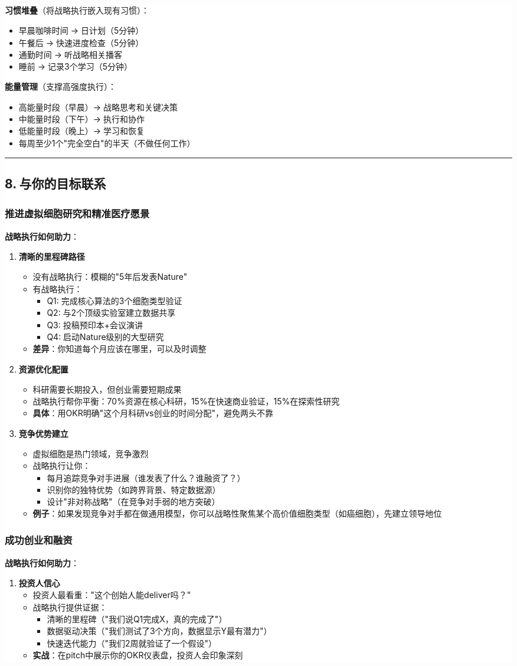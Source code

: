 ```
```

**习惯堆叠**（将战略执行嵌入现有习惯）：
- 早晨咖啡时间 → 日计划（5分钟）
- 午餐后 → 快速进度检查（5分钟）
- 通勤时间 → 听战略相关播客
- 睡前 → 记录3个学习（5分钟）

**能量管理**（支撑高强度执行）：
- 高能量时段（早晨）→ 战略思考和关键决策
- 中能量时段（下午）→ 执行和协作
- 低能量时段（晚上）→ 学习和恢复
- 每周至少1个"完全空白"的半天（不做任何工作）

---

## 8. 与你的目标联系

### 推进虚拟细胞研究和精准医疗愿景

**战略执行如何助力**：

1. **清晰的里程碑路径**
   - 没有战略执行：模糊的"5年后发表Nature"
   - 有战略执行：
     - Q1: 完成核心算法的3个细胞类型验证
     - Q2: 与2个顶级实验室建立数据共享
     - Q3: 投稿预印本+会议演讲
     - Q4: 启动Nature级别的大型研究
   - **差异**：你知道每个月应该在哪里，可以及时调整

2. **资源优化配置**
   - 科研需要长期投入，但创业需要短期成果
   - 战略执行帮你平衡：70%资源在核心科研，15%在快速商业验证，15%在探索性研究
   - **具体**：用OKR明确"这个月科研vs创业的时间分配"，避免两头不靠

3. **竞争优势建立**
   - 虚拟细胞是热门领域，竞争激烈
   - 战略执行让你：
     - 每月追踪竞争对手进展（谁发表了什么？谁融资了？）
     - 识别你的独特优势（如跨界背景、特定数据源）
     - 设计"非对称战略"（在竞争对手弱的地方突破）
   - **例子**：如果发现竞争对手都在做通用模型，你可以战略性聚焦某个高价值细胞类型（如癌细胞），先建立领导地位

### 成功创业和融资

**战略执行如何助力**：

1. **投资人信心**
   - 投资人最看重："这个创始人能deliver吗？"
   - 战略执行提供证据：
     - 清晰的里程碑（"我们说Q1完成X，真的完成了"）
     - 数据驱动决策（"我们测试了3个方向，数据显示Y最有潜力"）
     - 快速迭代能力（"我们2周就验证了一个假设"）
   - **实战**：在pitch中展示你的OKR仪表盘，投资人会印象深刻
